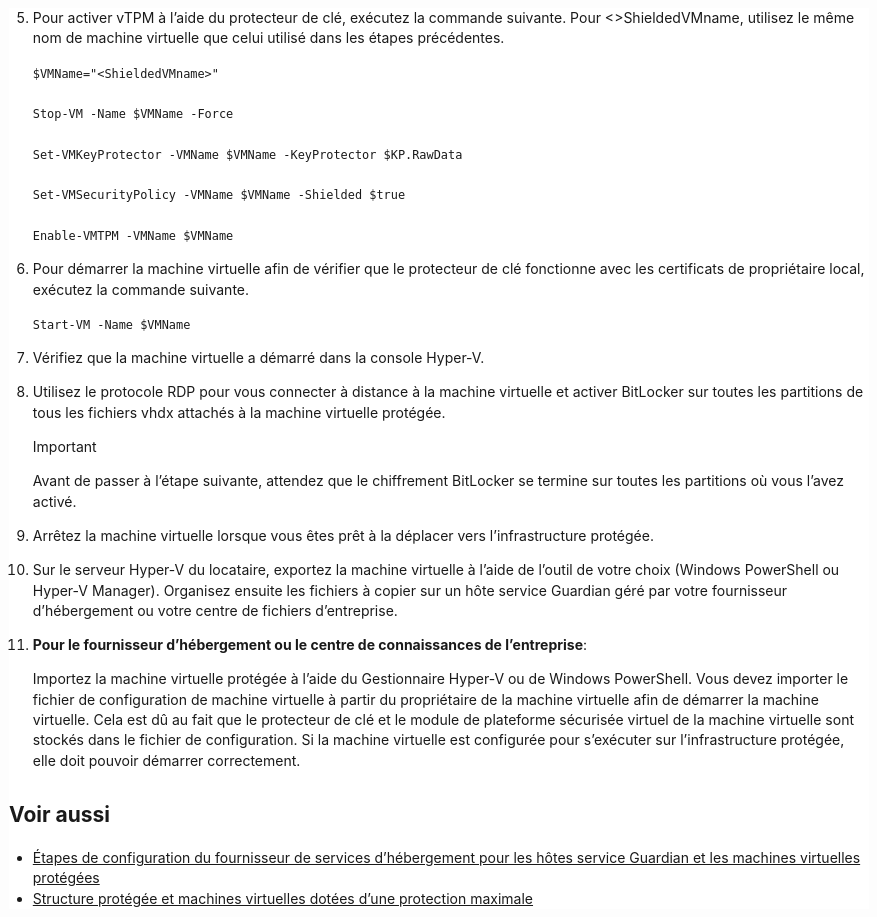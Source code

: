5. Pour activer vTPM à l’aide du protecteur de clé, exécutez la commande suivante. Pour &lt;&gt;ShieldedVMname, utilisez le même nom de machine virtuelle que celui utilisé dans les étapes précédentes.

       $VMName="<ShieldedVMname>"

       Stop-VM -Name $VMName -Force

       Set-VMKeyProtector -VMName $VMName -KeyProtector $KP.RawData

       Set-VMSecurityPolicy -VMName $VMName -Shielded $true

       Enable-VMTPM -VMName $VMName

6. Pour démarrer la machine virtuelle afin de vérifier que le protecteur de clé fonctionne avec les certificats de propriétaire local, exécutez la commande suivante.

       Start-VM -Name $VMName

7. Vérifiez que la machine virtuelle a démarré dans la console Hyper-V.

8. Utilisez le protocole RDP pour vous connecter à distance à la machine virtuelle et activer BitLocker sur toutes les partitions de tous les fichiers vhdx attachés à la machine virtuelle protégée.

   > [!IMPORTANT]
   > Avant de passer à l’étape suivante, attendez que le chiffrement BitLocker se termine sur toutes les partitions où vous l’avez activé.

9. Arrêtez la machine virtuelle lorsque vous êtes prêt à la déplacer vers l’infrastructure protégée.

10. Sur le serveur Hyper-V du locataire, exportez la machine virtuelle à l’aide de l’outil de votre choix (Windows PowerShell ou Hyper-V Manager). Organisez ensuite les fichiers à copier sur un hôte service Guardian géré par votre fournisseur d’hébergement ou votre centre de fichiers d’entreprise.

11. **Pour le fournisseur d’hébergement ou le centre de connaissances de l’entreprise**:

    Importez la machine virtuelle protégée à l’aide du Gestionnaire Hyper-V ou de Windows PowerShell. Vous devez importer le fichier de configuration de machine virtuelle à partir du propriétaire de la machine virtuelle afin de démarrer la machine virtuelle. Cela est dû au fait que le protecteur de clé et le module de plateforme sécurisée virtuel de la machine virtuelle sont stockés dans le fichier de configuration. Si la machine virtuelle est configurée pour s’exécuter sur l’infrastructure protégée, elle doit pouvoir démarrer correctement.

## <a name="see-also"></a>Voir aussi

- [Étapes de configuration du fournisseur de services d’hébergement pour les hôtes service Guardian et les machines virtuelles protégées](guarded-fabric-configuration-scenarios-for-shielded-vms-overview.md)
- [Structure protégée et machines virtuelles dotées d’une protection maximale](guarded-fabric-and-shielded-vms-top-node.md)
